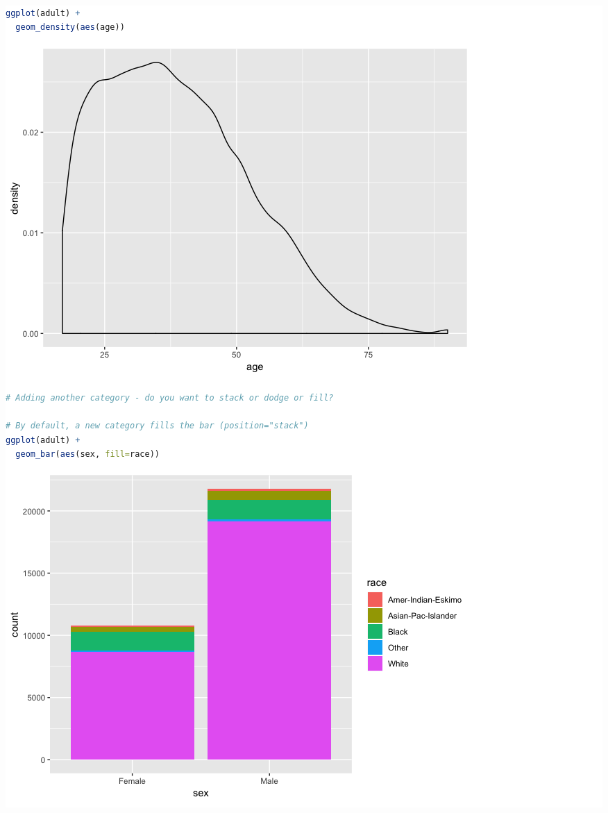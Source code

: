 ``` r
ggplot(adult) +
  geom_density(aes(age))
```

![](templates_files/figure-gfm/unnamed-chunk-6-4.png)

``` r
# Adding another category - do you want to stack or dodge or fill?

# By default, a new category fills the bar (position="stack")
ggplot(adult) +
  geom_bar(aes(sex, fill=race))
```

![](templates_files/figure-gfm/unnamed-chunk-7-1.png)
